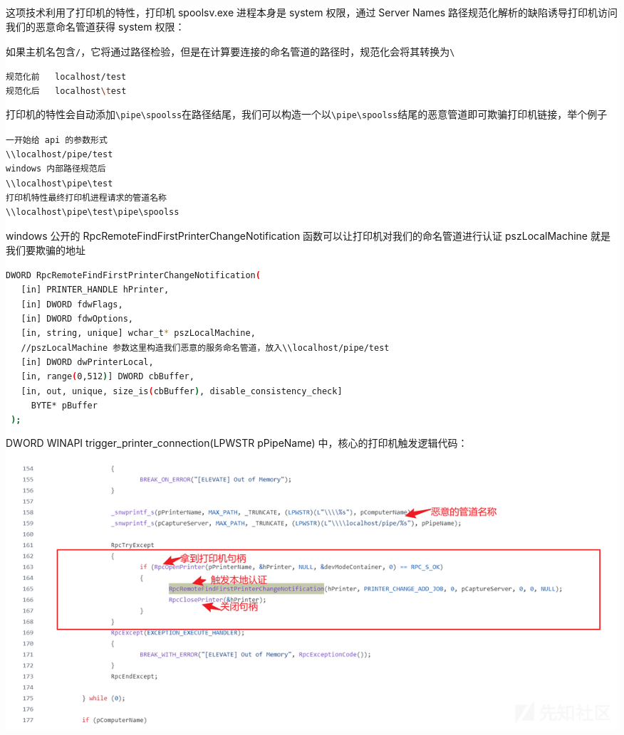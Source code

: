 这项技术利用了打印机的特性，打印机 spoolsv.exe 进程本身是 system 权限，通过 Server Names 路径规范化解析的缺陷诱导打印机访问我们的恶意命名管道获得 system 权限：

如果主机名包含`/`，它将通过路径检验，但是在计算要连接的命名管道的路径时，规范化会将其转换为`\`

```bash
规范化前   localhost/test 
规范化后   localhost\test
```

打印机的特性会自动添加`\pipe\spoolss`在路径结尾，我们可以构造一个以`\pipe\spoolss`结尾的恶意管道即可欺骗打印机链接，举个例子

```bash
一开始给 api 的参数形式
\\localhost/pipe/test
windows 内部路径规范后
\\localhost\pipe\test
打印机特性最终打印机进程请求的管道名称
\\localhost\pipe\test\pipe\spoolss
```

windows 公开的 RpcRemoteFindFirstPrinterChangeNotification 函数可以让打印机对我们的命名管道进行认证 pszLocalMachine 就是我们要欺骗的地址

```bash
DWORD RpcRemoteFindFirstPrinterChangeNotification(
   [in] PRINTER_HANDLE hPrinter, 
   [in] DWORD fdwFlags,
   [in] DWORD fdwOptions,
   [in, string, unique] wchar_t* pszLocalMachine, 
   //pszLocalMachine 参数这里构造我们恶意的服务命名管道，放入\\localhost/pipe/test
   [in] DWORD dwPrinterLocal, 
   [in, range(0,512)] DWORD cbBuffer,
   [in, out, unique, size_is(cbBuffer), disable_consistency_check] 
     BYTE* pBuffer
 );
```

DWORD WINAPI trigger\_printer\_connection(LPWSTR pPipeName) 中，核心的打印机触发逻辑代码：

[![](assets/1705982113-797698c330e766eec2436d4cc842752e.png)](https://xzfile.aliyuncs.com/media/upload/picture/20240120231809-1e432bf6-b7a7-1.png)
